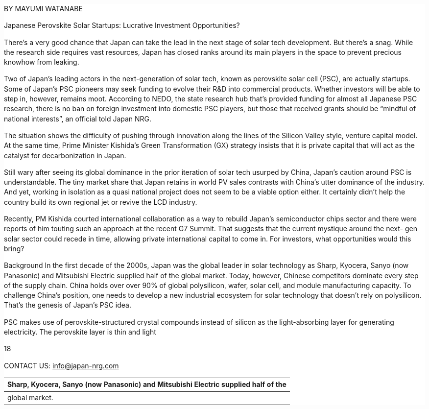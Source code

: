 BY MAYUMI WATANABE

Japanese Perovskite Solar Startups: Lucrative Investment
Opportunities?


There’s a very good chance that Japan can take the lead in the next stage of solar
tech development. But there’s a snag. While the research side requires vast
resources, Japan has closed ranks around its main players in the space to prevent
precious knowhow from leaking.

Two of Japan’s leading actors in the next-generation of solar tech, known as
perovskite solar cell (PSC), are actually startups. Some of Japan’s PSC pioneers may
seek funding to evolve their R&D into commercial products. Whether investors will be
able to step in, however, remains moot. According to NEDO, the state research hub
that’s provided funding for almost all Japanese PSC research, there is no ban on
foreign investment into domestic PSC players, but those that received grants should
be “mindful of national interests”, an official told Japan NRG.

The situation shows the difficulty of pushing through innovation along the lines of the
Silicon Valley style, venture capital model. At the same time, Prime Minister Kishida’s
Green Transformation (GX) strategy insists that it is private capital that will act as the
catalyst for decarbonization in Japan.

Still wary after seeing its global dominance in the prior iteration of solar tech usurped
by China, Japan’s caution around PSC is understandable. The tiny market share that
Japan retains in world PV sales contrasts with China’s utter dominance of the
industry. And yet, working in isolation as a quasi national project does not seem to be
a viable option either. It certainly didn’t help the country build its own regional jet or
revive the LCD industry.

Recently, PM Kishida courted international collaboration as a way to rebuild Japan’s
semiconductor chips sector and there were reports of him touting such an approach
at the recent G7 Summit. That suggests that the current mystique around the next-
gen solar sector could recede in time, allowing private international capital to come
in. For investors, what opportunities would this bring?


Background
In the first decade of the 2000s, Japan was the global leader in solar technology as
Sharp, Kyocera, Sanyo (now Panasonic) and Mitsubishi Electric supplied half of the
global market. Today, however, Chinese competitors dominate every step of the
supply chain. China holds over over 90% of global polysilicon, wafer, solar cell, and
module manufacturing capacity.
To challenge China’s position, one needs to develop a new industrial ecosystem for
solar technology that doesn’t rely on polysilicon. That’s the genesis of Japan’s PSC
idea.

PSC makes use of perovskite-structured crystal compounds instead of silicon as the
light-absorbing layer for generating electricity. The perovskite layer is thin and light

18


CONTACT  US: info@japan-nrg.com

| Sharp, Kyocera, Sanyo (now Panasonic) and Mitsubishi Electric supplied half of the |
| --- |
| global market. |

